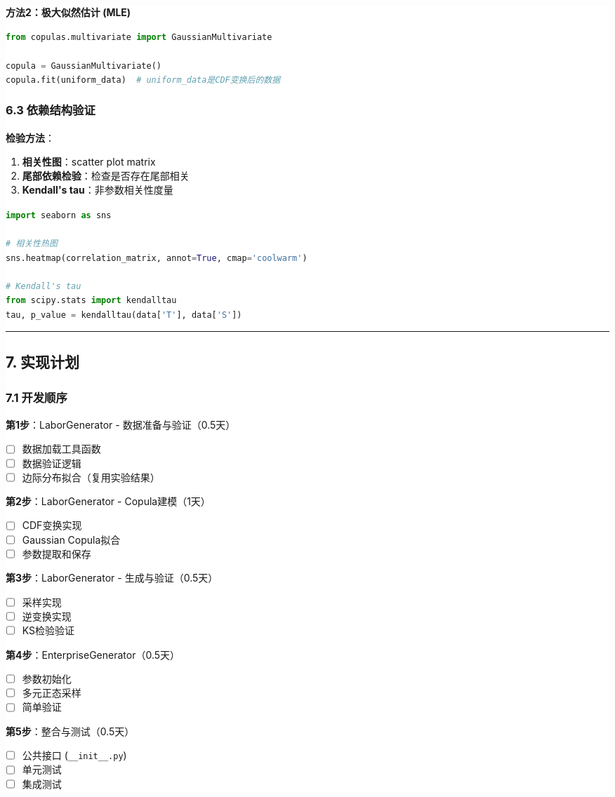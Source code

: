 **方法2：极大似然估计 (MLE)**
```python
from copulas.multivariate import GaussianMultivariate

copula = GaussianMultivariate()
copula.fit(uniform_data)  # uniform_data是CDF变换后的数据
```

### 6.3 依赖结构验证

**检验方法**：
1. **相关性图**：scatter plot matrix
2. **尾部依赖检验**：检查是否存在尾部相关
3. **Kendall's tau**：非参数相关性度量

```python
import seaborn as sns

# 相关性热图
sns.heatmap(correlation_matrix, annot=True, cmap='coolwarm')

# Kendall's tau
from scipy.stats import kendalltau
tau, p_value = kendalltau(data['T'], data['S'])
```

---

## 7. 实现计划

### 7.1 开发顺序

**第1步**：LaborGenerator - 数据准备与验证（0.5天）
- [ ] 数据加载工具函数
- [ ] 数据验证逻辑
- [ ] 边际分布拟合（复用实验结果）

**第2步**：LaborGenerator - Copula建模（1天）
- [ ] CDF变换实现
- [ ] Gaussian Copula拟合
- [ ] 参数提取和保存

**第3步**：LaborGenerator - 生成与验证（0.5天）
- [ ] 采样实现
- [ ] 逆变换实现
- [ ] KS检验验证

**第4步**：EnterpriseGenerator（0.5天）
- [ ] 参数初始化
- [ ] 多元正态采样
- [ ] 简单验证

**第5步**：整合与测试（0.5天）
- [ ] 公共接口 (`__init__.py`)
- [ ] 单元测试
- [ ] 集成测试
